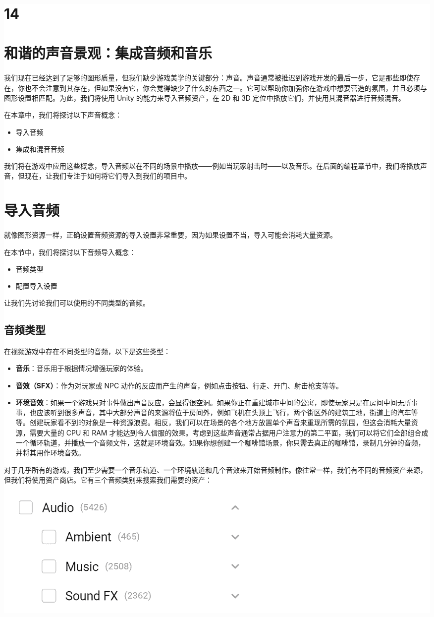 # 14

# 和谐的声音景观：集成音频和音乐

我们现在已经达到了足够的图形质量，但我们缺少游戏美学的关键部分：声音。声音通常被推迟到游戏开发的最后一步，它是那些即使存在，你也不会注意到其存在，但如果没有它，你会觉得缺少了什么的东西之一。它可以帮助你加强你在游戏中想要营造的氛围，并且必须与图形设置相匹配。为此，我们将使用 Unity 的能力来导入音频资产，在 2D 和 3D 定位中播放它们，并使用其混音器进行音频混音。

在本章中，我们将探讨以下声音概念：

+   导入音频

+   集成和混音音频

我们将在游戏中应用这些概念，导入音频以在不同的场景中播放——例如当玩家射击时——以及音乐。在后面的编程章节中，我们将播放声音，但现在，让我们专注于如何将它们导入到我们的项目中。

# 导入音频

就像图形资源一样，正确设置音频资源的导入设置非常重要，因为如果设置不当，导入可能会消耗大量资源。

在本节中，我们将探讨以下音频导入概念：

+   音频类型

+   配置导入设置

让我们先讨论我们可以使用的不同类型的音频。

## 音频类型

在视频游戏中存在不同类型的音频，以下是这些类型：

+   **音乐**：音乐用于根据情况增强玩家的体验。

+   **音效（SFX）**：作为对玩家或 NPC 动作的反应而产生的声音，例如点击按钮、行走、开门、射击枪支等等。

+   **环境音效**：如果一个游戏只对事件做出声音反应，会显得很空洞。如果你正在重建城市中间的公寓，即使玩家只是在房间中间无所事事，也应该听到很多声音，其中大部分声音的来源将位于房间外，例如飞机在头顶上飞行，两个街区外的建筑工地，街道上的汽车等等。创建玩家看不到的对象是一种资源浪费。相反，我们可以在场景的各个地方放置单个声音来重现所需的氛围，但这会消耗大量资源，需要大量的 CPU 和 RAM 才能达到令人信服的效果。考虑到这些声音通常占据用户注意力的第二平面，我们可以将它们全部组合成一个循环轨道，并播放一个音频文件，这就是环境音效。如果你想创建一个咖啡馆场景，你只需去真正的咖啡馆，录制几分钟的音频，并将其用作环境音效。

对于几乎所有的游戏，我们至少需要一个音乐轨道、一个环境轨道和几个音效来开始音频制作。像往常一样，我们有不同的音频资产来源，但我们将使用资产商店。它有三个音频类别来搜索我们需要的资产：

![手机截图  描述自动生成，置信度低](img/B21361_14_01_PE.png)
